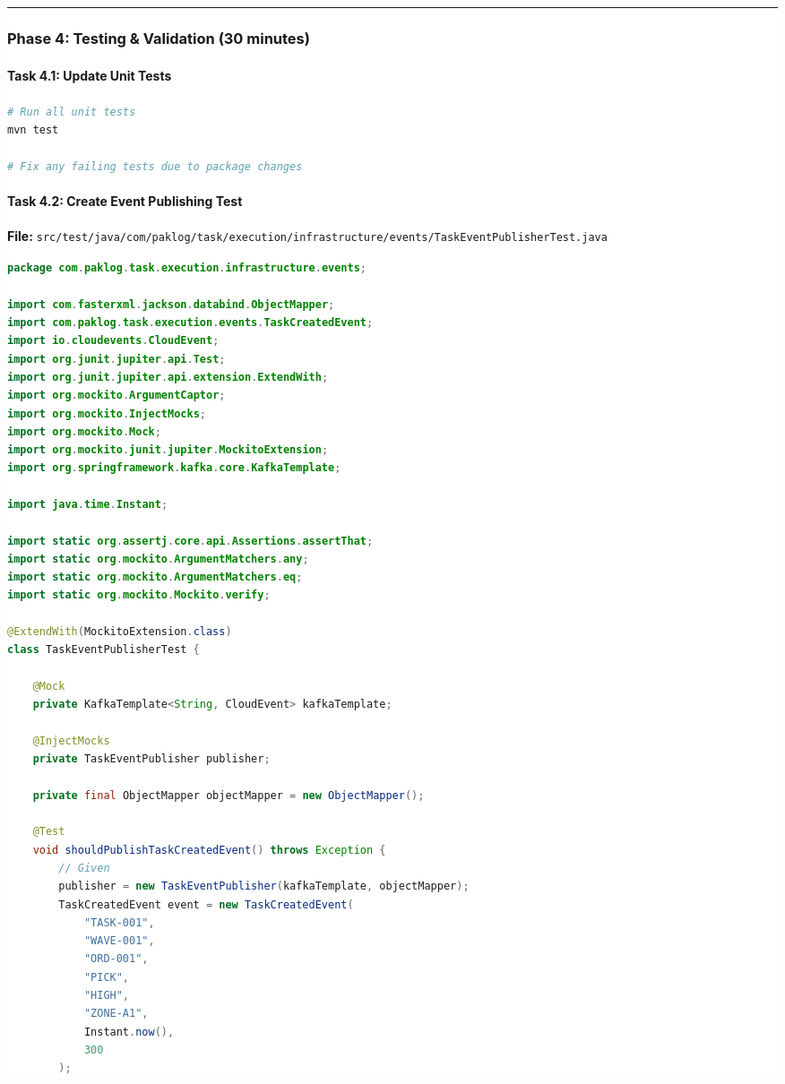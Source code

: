 ```java
```

---

### Phase 4: Testing & Validation (30 minutes)

#### Task 4.1: Update Unit Tests
```bash
# Run all unit tests
mvn test

# Fix any failing tests due to package changes
```

#### Task 4.2: Create Event Publishing Test

**File:** `src/test/java/com/paklog/task/execution/infrastructure/events/TaskEventPublisherTest.java`

```java
package com.paklog.task.execution.infrastructure.events;

import com.fasterxml.jackson.databind.ObjectMapper;
import com.paklog.task.execution.events.TaskCreatedEvent;
import io.cloudevents.CloudEvent;
import org.junit.jupiter.api.Test;
import org.junit.jupiter.api.extension.ExtendWith;
import org.mockito.ArgumentCaptor;
import org.mockito.InjectMocks;
import org.mockito.Mock;
import org.mockito.junit.jupiter.MockitoExtension;
import org.springframework.kafka.core.KafkaTemplate;

import java.time.Instant;

import static org.assertj.core.api.Assertions.assertThat;
import static org.mockito.ArgumentMatchers.any;
import static org.mockito.ArgumentMatchers.eq;
import static org.mockito.Mockito.verify;

@ExtendWith(MockitoExtension.class)
class TaskEventPublisherTest {

    @Mock
    private KafkaTemplate<String, CloudEvent> kafkaTemplate;

    @InjectMocks
    private TaskEventPublisher publisher;

    private final ObjectMapper objectMapper = new ObjectMapper();

    @Test
    void shouldPublishTaskCreatedEvent() throws Exception {
        // Given
        publisher = new TaskEventPublisher(kafkaTemplate, objectMapper);
        TaskCreatedEvent event = new TaskCreatedEvent(
            "TASK-001",
            "WAVE-001",
            "ORD-001",
            "PICK",
            "HIGH",
            "ZONE-A1",
            Instant.now(),
            300
        );
```